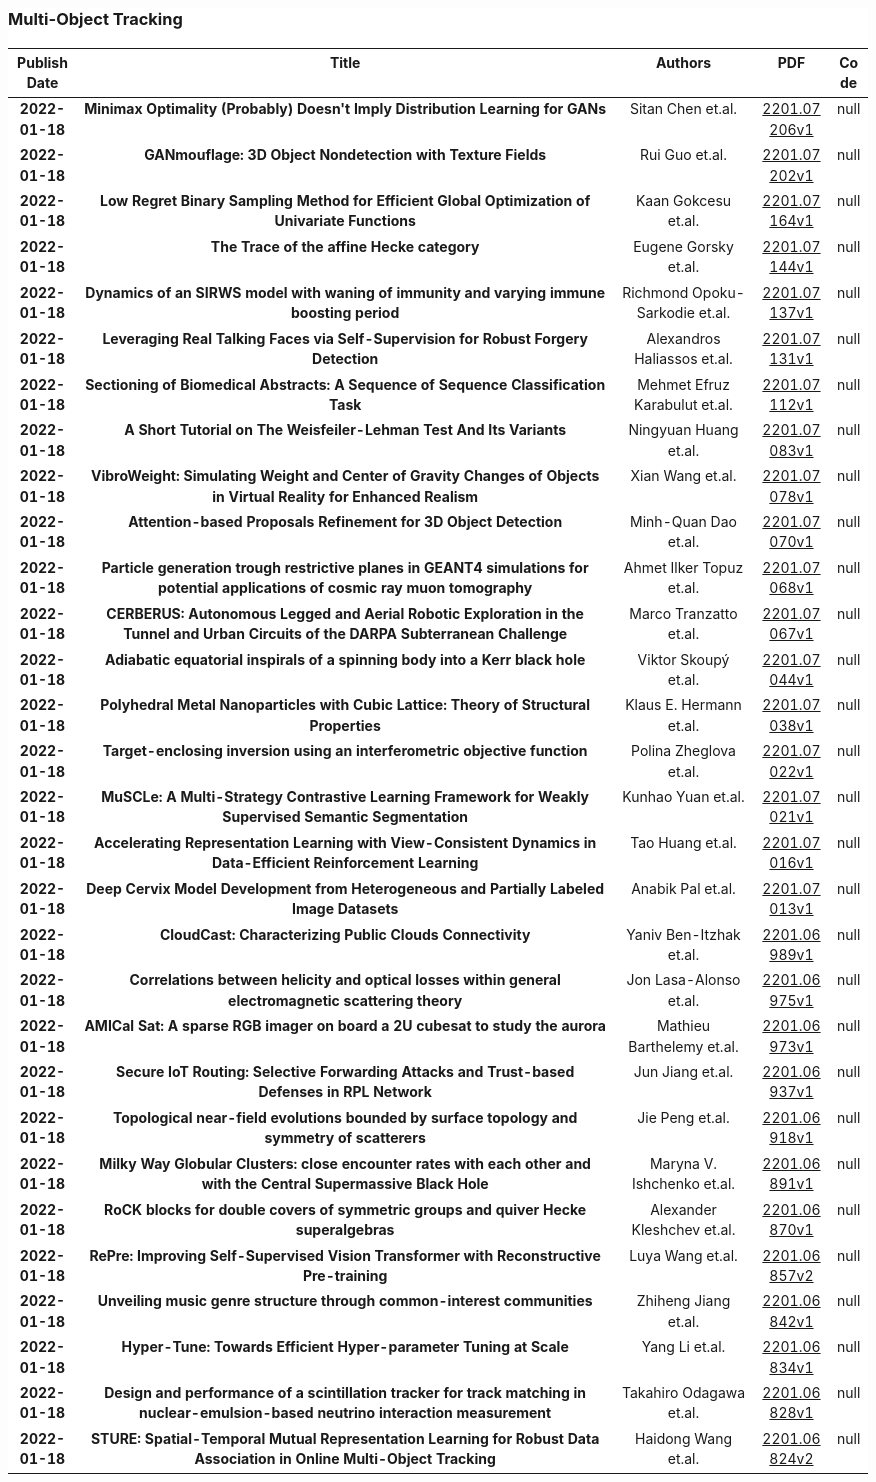 ### Multi-Object Tracking
|Publish Date|Title|Authors|PDF|Code|
| :---: | :---: | :---: | :---: | :---: |
|**2022-01-18**|**Minimax Optimality (Probably) Doesn't Imply Distribution Learning for GANs**|Sitan Chen et.al.|[2201.07206v1](http://arxiv.org/abs/2201.07206v1)|null|
|**2022-01-18**|**GANmouflage: 3D Object Nondetection with Texture Fields**|Rui Guo et.al.|[2201.07202v1](http://arxiv.org/abs/2201.07202v1)|null|
|**2022-01-18**|**Low Regret Binary Sampling Method for Efficient Global Optimization of Univariate Functions**|Kaan Gokcesu et.al.|[2201.07164v1](http://arxiv.org/abs/2201.07164v1)|null|
|**2022-01-18**|**The Trace of the affine Hecke category**|Eugene Gorsky et.al.|[2201.07144v1](http://arxiv.org/abs/2201.07144v1)|null|
|**2022-01-18**|**Dynamics of an SIRWS model with waning of immunity and varying immune boosting period**|Richmond Opoku-Sarkodie et.al.|[2201.07137v1](http://arxiv.org/abs/2201.07137v1)|null|
|**2022-01-18**|**Leveraging Real Talking Faces via Self-Supervision for Robust Forgery Detection**|Alexandros Haliassos et.al.|[2201.07131v1](http://arxiv.org/abs/2201.07131v1)|null|
|**2022-01-18**|**Sectioning of Biomedical Abstracts: A Sequence of Sequence Classification Task**|Mehmet Efruz Karabulut et.al.|[2201.07112v1](http://arxiv.org/abs/2201.07112v1)|null|
|**2022-01-18**|**A Short Tutorial on The Weisfeiler-Lehman Test And Its Variants**|Ningyuan Huang et.al.|[2201.07083v1](http://arxiv.org/abs/2201.07083v1)|null|
|**2022-01-18**|**VibroWeight: Simulating Weight and Center of Gravity Changes of Objects in Virtual Reality for Enhanced Realism**|Xian Wang et.al.|[2201.07078v1](http://arxiv.org/abs/2201.07078v1)|null|
|**2022-01-18**|**Attention-based Proposals Refinement for 3D Object Detection**|Minh-Quan Dao et.al.|[2201.07070v1](http://arxiv.org/abs/2201.07070v1)|null|
|**2022-01-18**|**Particle generation trough restrictive planes in GEANT4 simulations for potential applications of cosmic ray muon tomography**|Ahmet Ilker Topuz et.al.|[2201.07068v1](http://arxiv.org/abs/2201.07068v1)|null|
|**2022-01-18**|**CERBERUS: Autonomous Legged and Aerial Robotic Exploration in the Tunnel and Urban Circuits of the DARPA Subterranean Challenge**|Marco Tranzatto et.al.|[2201.07067v1](http://arxiv.org/abs/2201.07067v1)|null|
|**2022-01-18**|**Adiabatic equatorial inspirals of a spinning body into a Kerr black hole**|Viktor Skoupý et.al.|[2201.07044v1](http://arxiv.org/abs/2201.07044v1)|null|
|**2022-01-18**|**Polyhedral Metal Nanoparticles with Cubic Lattice: Theory of Structural Properties**|Klaus E. Hermann et.al.|[2201.07038v1](http://arxiv.org/abs/2201.07038v1)|null|
|**2022-01-18**|**Target-enclosing inversion using an interferometric objective function**|Polina Zheglova et.al.|[2201.07022v1](http://arxiv.org/abs/2201.07022v1)|null|
|**2022-01-18**|**MuSCLe: A Multi-Strategy Contrastive Learning Framework for Weakly Supervised Semantic Segmentation**|Kunhao Yuan et.al.|[2201.07021v1](http://arxiv.org/abs/2201.07021v1)|null|
|**2022-01-18**|**Accelerating Representation Learning with View-Consistent Dynamics in Data-Efficient Reinforcement Learning**|Tao Huang et.al.|[2201.07016v1](http://arxiv.org/abs/2201.07016v1)|null|
|**2022-01-18**|**Deep Cervix Model Development from Heterogeneous and Partially Labeled Image Datasets**|Anabik Pal et.al.|[2201.07013v1](http://arxiv.org/abs/2201.07013v1)|null|
|**2022-01-18**|**CloudCast: Characterizing Public Clouds Connectivity**|Yaniv Ben-Itzhak et.al.|[2201.06989v1](http://arxiv.org/abs/2201.06989v1)|null|
|**2022-01-18**|**Correlations between helicity and optical losses within general electromagnetic scattering theory**|Jon Lasa-Alonso et.al.|[2201.06975v1](http://arxiv.org/abs/2201.06975v1)|null|
|**2022-01-18**|**AMICal Sat: A sparse RGB imager on board a 2U cubesat to study the aurora**|Mathieu Barthelemy et.al.|[2201.06973v1](http://arxiv.org/abs/2201.06973v1)|null|
|**2022-01-18**|**Secure IoT Routing: Selective Forwarding Attacks and Trust-based Defenses in RPL Network**|Jun Jiang et.al.|[2201.06937v1](http://arxiv.org/abs/2201.06937v1)|null|
|**2022-01-18**|**Topological near-field evolutions bounded by surface topology and symmetry of scatterers**|Jie Peng et.al.|[2201.06918v1](http://arxiv.org/abs/2201.06918v1)|null|
|**2022-01-18**|**Milky Way Globular Clusters: close encounter rates with each other and with the Central Supermassive Black Hole**|Maryna V. Ishchenko et.al.|[2201.06891v1](http://arxiv.org/abs/2201.06891v1)|null|
|**2022-01-18**|**RoCK blocks for double covers of symmetric groups and quiver Hecke superalgebras**|Alexander Kleshchev et.al.|[2201.06870v1](http://arxiv.org/abs/2201.06870v1)|null|
|**2022-01-18**|**RePre: Improving Self-Supervised Vision Transformer with Reconstructive Pre-training**|Luya Wang et.al.|[2201.06857v2](http://arxiv.org/abs/2201.06857v2)|null|
|**2022-01-18**|**Unveiling music genre structure through common-interest communities**|Zhiheng Jiang et.al.|[2201.06842v1](http://arxiv.org/abs/2201.06842v1)|null|
|**2022-01-18**|**Hyper-Tune: Towards Efficient Hyper-parameter Tuning at Scale**|Yang Li et.al.|[2201.06834v1](http://arxiv.org/abs/2201.06834v1)|null|
|**2022-01-18**|**Design and performance of a scintillation tracker for track matching in nuclear-emulsion-based neutrino interaction measurement**|Takahiro Odagawa et.al.|[2201.06828v1](http://arxiv.org/abs/2201.06828v1)|null|
|**2022-01-18**|**STURE: Spatial-Temporal Mutual Representation Learning for Robust Data Association in Online Multi-Object Tracking**|Haidong Wang et.al.|[2201.06824v2](http://arxiv.org/abs/2201.06824v2)|null|
